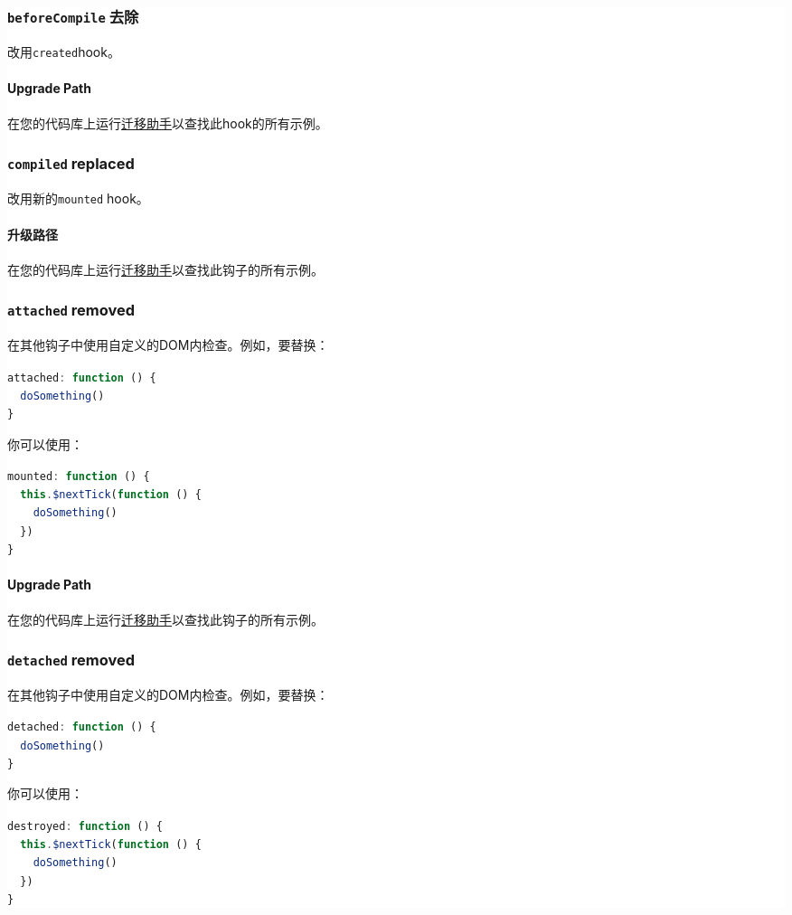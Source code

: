 ### `beforeCompile` 去除

改用`created`hook。

#### Upgrade Path

在您的代码库上运行[迁移助手](https://github.com/vuejs/vue-migration-helper)以查找此hook的所有示例。

### `compiled` replaced

改用新的`mounted` hook。

#### 升级路径

在您的代码库上运行[迁移助手](https://github.com/vuejs/vue-migration-helper)以查找此钩子的所有示例。

### `attached` removed

在其他钩子中使用自定义的DOM内检查。例如，要替换：

```javascript
attached: function () {
  doSomething()
}
```

你可以使用：

```javascript
mounted: function () {
  this.$nextTick(function () {
    doSomething()
  })
}
```

#### Upgrade Path

在您的代码库上运行[迁移助手](https://github.com/vuejs/vue-migration-helper)以查找此钩子的所有示例。

### `detached` removed

在其他钩子中使用自定义的DOM内检查。例如，要替换：

```javascript
detached: function () {
  doSomething()
}
```

你可以使用：

```javascript
destroyed: function () {
  this.$nextTick(function () {
    doSomething()
  })
}
```
